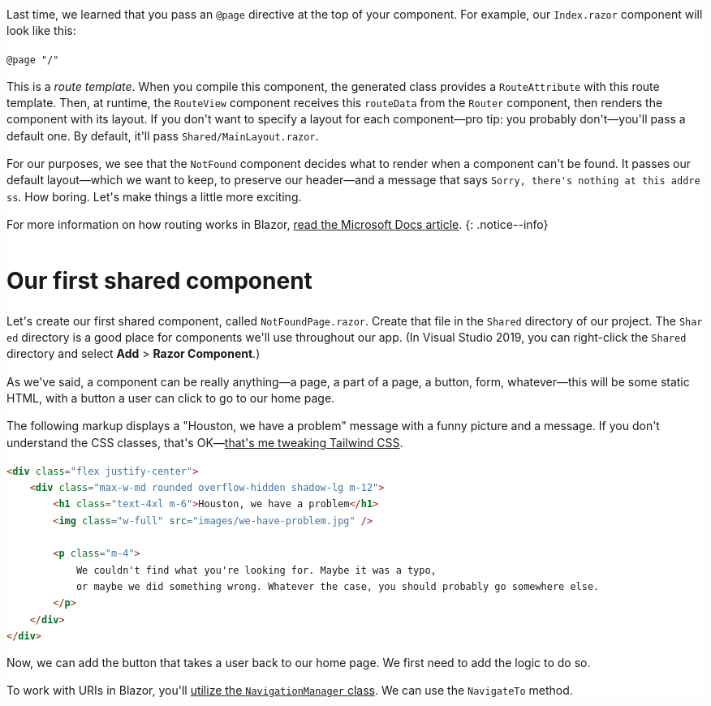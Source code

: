 Last time, we learned that you pass an `@page` directive at the top of your component. For example, our `Index.razor` component will look like this:

```html
@page "/"
```

This is a *route template*. When you compile this component, the generated class provides a `RouteAttribute` with this route template. Then, at runtime, the `RouteView` component receives this `routeData` from the `Router` component, then renders the component with its layout. If you don't want to specify a layout for each component—pro tip: you probably don't—you'll pass a default one. By default, it'll pass `Shared/MainLayout.razor`.

For our purposes, we see that the `NotFound` component decides what to render when a component can't be found. It passes our default layout—which we want to keep, to preserve our header—and a message that says `Sorry, there's nothing at this address`. How boring. Let's make things a little more exciting.

For more information on how routing works in Blazor, [read the Microsoft Docs article](https://docs.microsoft.com/aspnet/core/blazor/fundamentals/routing?view=aspnetcore-3.1).
{: .notice--info}

# Our first shared component

Let's create our first shared component, called `NotFoundPage.razor`. Create that file in the `Shared` directory of our project. The `Shared` directory is a good place for components we'll use throughout our app. (In Visual Studio 2019, you can right-click the `Shared` directory and select **Add** > **Razor Component**.)

As we've said, a component can be really anything—a page, a part of a page, a button, form, whatever—this will be some static HTML, with a button a user can click to go to our home page.

The following markup displays a "Houston, we have a problem" message with a funny picture and a message. If you don't understand the CSS classes, that's OK—[that's me tweaking Tailwind CSS](https://daveabrock.com/2020/10/26/blast-off-blazor-intro#what-about-css).

```html
<div class="flex justify-center">
    <div class="max-w-md rounded overflow-hidden shadow-lg m-12">
        <h1 class="text-4xl m-6">Houston, we have a problem</h1>
        <img class="w-full" src="images/we-have-problem.jpg" />

        <p class="m-4">
            We couldn't find what you're looking for. Maybe it was a typo,
            or maybe we did something wrong. Whatever the case, you should probably go somewhere else.
        </p>
    </div>
</div>
```

Now, we can add the button that takes a user back to our home page. We first need to add the logic to do so.

To work with URIs in Blazor, you'll [utilize the `NavigationManager` class](https://docs.microsoft.com/dotnet/api/microsoft.aspnetcore.components.navigationmanager?view=aspnetcore-3.1). We can use the `NavigateTo` method.
